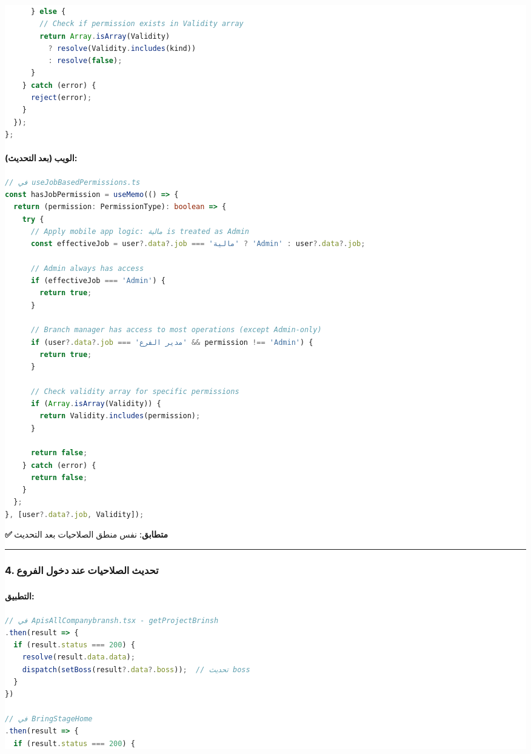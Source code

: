 ```typescript
      } else {
        // Check if permission exists in Validity array
        return Array.isArray(Validity) 
          ? resolve(Validity.includes(kind)) 
          : resolve(false);
      }
    } catch (error) {
      reject(error);
    }
  });
};
```

#### الويب (بعد التحديث):
```typescript
// في useJobBasedPermissions.ts
const hasJobPermission = useMemo(() => {
  return (permission: PermissionType): boolean => {
    try {
      // Apply mobile app logic: مالية is treated as Admin
      const effectiveJob = user?.data?.job === 'مالية' ? 'Admin' : user?.data?.job;
      
      // Admin always has access
      if (effectiveJob === 'Admin') {
        return true;
      }
      
      // Branch manager has access to most operations (except Admin-only)
      if (user?.data?.job === 'مدير الفرع' && permission !== 'Admin') {
        return true;
      }
      
      // Check validity array for specific permissions
      if (Array.isArray(Validity)) {
        return Validity.includes(permission);
      }
      
      return false;
    } catch (error) {
      return false;
    }
  };
}, [user?.data?.job, Validity]);
```

**✅ متطابق**: نفس منطق الصلاحيات بعد التحديث

---

### 4. تحديث الصلاحيات عند دخول الفروع

#### التطبيق:
```typescript
// في ApisAllCompanybransh.tsx - getProjectBrinsh
.then(result => {
  if (result.status === 200) {
    resolve(result.data.data);
    dispatch(setBoss(result?.data?.boss));  // تحديث boss
  }
})

// في BringStageHome
.then(result => {
  if (result.status === 200) {
```
